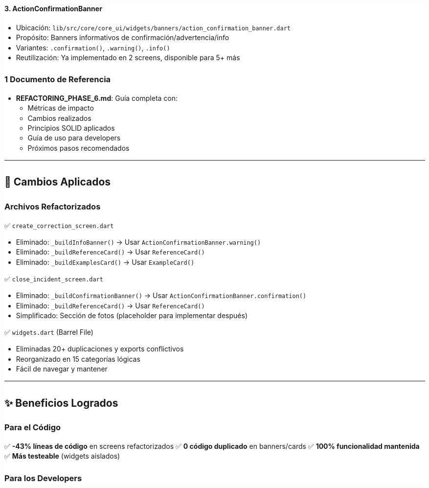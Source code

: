 #### 3. **ActionConfirmationBanner**

- Ubicación: `lib/src/core/core_ui/widgets/banners/action_confirmation_banner.dart`
- Propósito: Banners informativos de confirmación/advertencia/info
- Variantes: `.confirmation()`, `.warning()`, `.info()`
- Reutilización: Ya implementado en 2 screens, disponible para 5+ más

### 1 Documento de Referencia

- **REFACTORING_PHASE_6.md**: Guía completa con:
  - Métricas de impacto
  - Cambios realizados
  - Principios SOLID aplicados
  - Guía de uso para developers
  - Próximos pasos recomendados

---

## 🔧 Cambios Aplicados

### Archivos Refactorizados

✅ `create_correction_screen.dart`

- Eliminado: `_buildInfoBanner()` → Usar `ActionConfirmationBanner.warning()`
- Eliminado: `_buildReferenceCard()` → Usar `ReferenceCard()`
- Eliminado: `_buildExamplesCard()` → Usar `ExampleCard()`

✅ `close_incident_screen.dart`

- Eliminado: `_buildConfirmationBanner()` → Usar `ActionConfirmationBanner.confirmation()`
- Eliminado: `_buildReferenceCard()` → Usar `ReferenceCard()`
- Simplificado: Sección de fotos (placeholder para implementar después)

✅ `widgets.dart` (Barrel File)

- Eliminadas 20+ duplicaciones y exports conflictivos
- Reorganizado en 15 categorías lógicas
- Fácil de navegar y mantener

---

## ✨ Beneficios Logrados

### Para el Código

✅ **-43% líneas de código** en screens refactorizados
✅ **0 código duplicado** en banners/cards
✅ **100% funcionalidad mantenida**
✅ **Más testeable** (widgets aislados)

### Para los Developers
